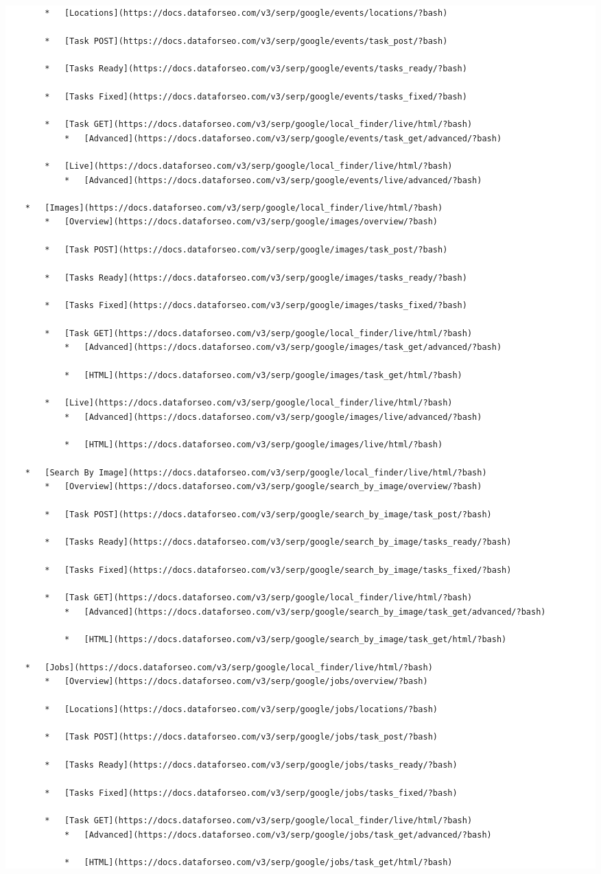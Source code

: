             *   [Locations](https://docs.dataforseo.com/v3/serp/google/events/locations/?bash)
                
            *   [Task POST](https://docs.dataforseo.com/v3/serp/google/events/task_post/?bash)
                
            *   [Tasks Ready](https://docs.dataforseo.com/v3/serp/google/events/tasks_ready/?bash)
                
            *   [Tasks Fixed](https://docs.dataforseo.com/v3/serp/google/events/tasks_fixed/?bash)
                
            *   [Task GET](https://docs.dataforseo.com/v3/serp/google/local_finder/live/html/?bash)
                *   [Advanced](https://docs.dataforseo.com/v3/serp/google/events/task_get/advanced/?bash)
                    
            *   [Live](https://docs.dataforseo.com/v3/serp/google/local_finder/live/html/?bash)
                *   [Advanced](https://docs.dataforseo.com/v3/serp/google/events/live/advanced/?bash)
                    
        *   [Images](https://docs.dataforseo.com/v3/serp/google/local_finder/live/html/?bash)
            *   [Overview](https://docs.dataforseo.com/v3/serp/google/images/overview/?bash)
                
            *   [Task POST](https://docs.dataforseo.com/v3/serp/google/images/task_post/?bash)
                
            *   [Tasks Ready](https://docs.dataforseo.com/v3/serp/google/images/tasks_ready/?bash)
                
            *   [Tasks Fixed](https://docs.dataforseo.com/v3/serp/google/images/tasks_fixed/?bash)
                
            *   [Task GET](https://docs.dataforseo.com/v3/serp/google/local_finder/live/html/?bash)
                *   [Advanced](https://docs.dataforseo.com/v3/serp/google/images/task_get/advanced/?bash)
                    
                *   [HTML](https://docs.dataforseo.com/v3/serp/google/images/task_get/html/?bash)
                    
            *   [Live](https://docs.dataforseo.com/v3/serp/google/local_finder/live/html/?bash)
                *   [Advanced](https://docs.dataforseo.com/v3/serp/google/images/live/advanced/?bash)
                    
                *   [HTML](https://docs.dataforseo.com/v3/serp/google/images/live/html/?bash)
                    
        *   [Search By Image](https://docs.dataforseo.com/v3/serp/google/local_finder/live/html/?bash)
            *   [Overview](https://docs.dataforseo.com/v3/serp/google/search_by_image/overview/?bash)
                
            *   [Task POST](https://docs.dataforseo.com/v3/serp/google/search_by_image/task_post/?bash)
                
            *   [Tasks Ready](https://docs.dataforseo.com/v3/serp/google/search_by_image/tasks_ready/?bash)
                
            *   [Tasks Fixed](https://docs.dataforseo.com/v3/serp/google/search_by_image/tasks_fixed/?bash)
                
            *   [Task GET](https://docs.dataforseo.com/v3/serp/google/local_finder/live/html/?bash)
                *   [Advanced](https://docs.dataforseo.com/v3/serp/google/search_by_image/task_get/advanced/?bash)
                    
                *   [HTML](https://docs.dataforseo.com/v3/serp/google/search_by_image/task_get/html/?bash)
                    
        *   [Jobs](https://docs.dataforseo.com/v3/serp/google/local_finder/live/html/?bash)
            *   [Overview](https://docs.dataforseo.com/v3/serp/google/jobs/overview/?bash)
                
            *   [Locations](https://docs.dataforseo.com/v3/serp/google/jobs/locations/?bash)
                
            *   [Task POST](https://docs.dataforseo.com/v3/serp/google/jobs/task_post/?bash)
                
            *   [Tasks Ready](https://docs.dataforseo.com/v3/serp/google/jobs/tasks_ready/?bash)
                
            *   [Tasks Fixed](https://docs.dataforseo.com/v3/serp/google/jobs/tasks_fixed/?bash)
                
            *   [Task GET](https://docs.dataforseo.com/v3/serp/google/local_finder/live/html/?bash)
                *   [Advanced](https://docs.dataforseo.com/v3/serp/google/jobs/task_get/advanced/?bash)
                    
                *   [HTML](https://docs.dataforseo.com/v3/serp/google/jobs/task_get/html/?bash)
                    